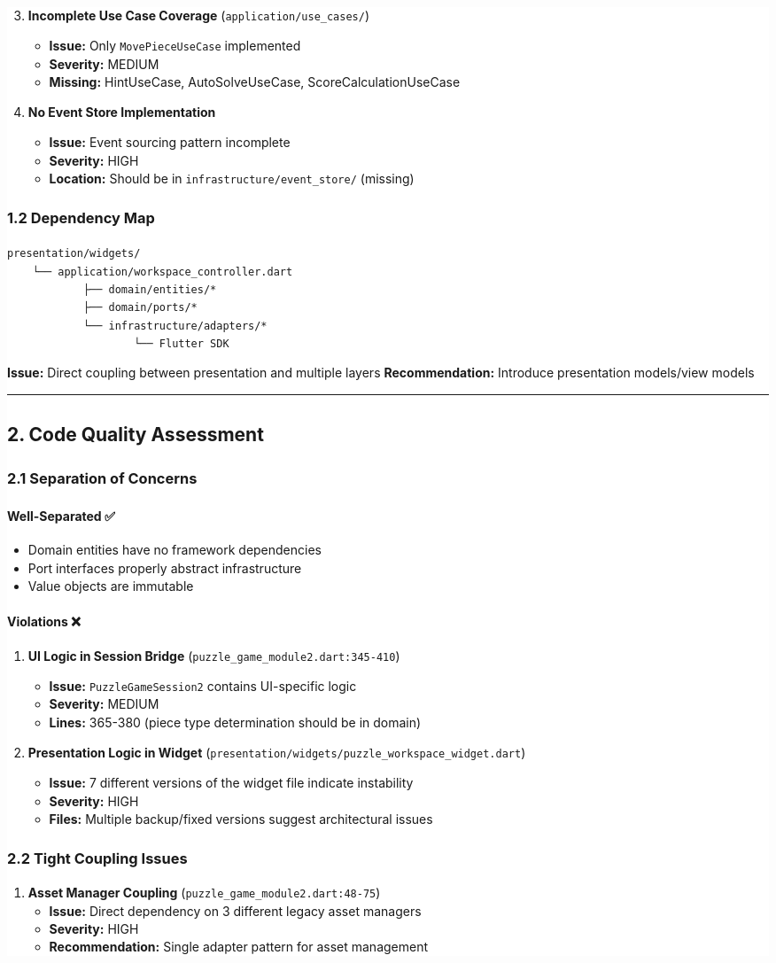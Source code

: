 3. **Incomplete Use Case Coverage** (`application/use_cases/`)
   - **Issue:** Only `MovePieceUseCase` implemented
   - **Severity:** MEDIUM
   - **Missing:** HintUseCase, AutoSolveUseCase, ScoreCalculationUseCase

4. **No Event Store Implementation**
   - **Issue:** Event sourcing pattern incomplete
   - **Severity:** HIGH
   - **Location:** Should be in `infrastructure/event_store/` (missing)

### 1.2 Dependency Map

```
presentation/widgets/
    └── application/workspace_controller.dart
            ├── domain/entities/*
            ├── domain/ports/*
            └── infrastructure/adapters/*
                    └── Flutter SDK
```

**Issue:** Direct coupling between presentation and multiple layers
**Recommendation:** Introduce presentation models/view models

---

## 2. Code Quality Assessment

### 2.1 Separation of Concerns

#### **Well-Separated** ✅
- Domain entities have no framework dependencies
- Port interfaces properly abstract infrastructure
- Value objects are immutable

#### **Violations** ❌

1. **UI Logic in Session Bridge** (`puzzle_game_module2.dart:345-410`)
   - **Issue:** `PuzzleGameSession2` contains UI-specific logic
   - **Severity:** MEDIUM
   - **Lines:** 365-380 (piece type determination should be in domain)

2. **Presentation Logic in Widget** (`presentation/widgets/puzzle_workspace_widget.dart`)
   - **Issue:** 7 different versions of the widget file indicate instability
   - **Severity:** HIGH
   - **Files:** Multiple backup/fixed versions suggest architectural issues

### 2.2 Tight Coupling Issues

1. **Asset Manager Coupling** (`puzzle_game_module2.dart:48-75`)
   - **Issue:** Direct dependency on 3 different legacy asset managers
   - **Severity:** HIGH
   - **Recommendation:** Single adapter pattern for asset management

